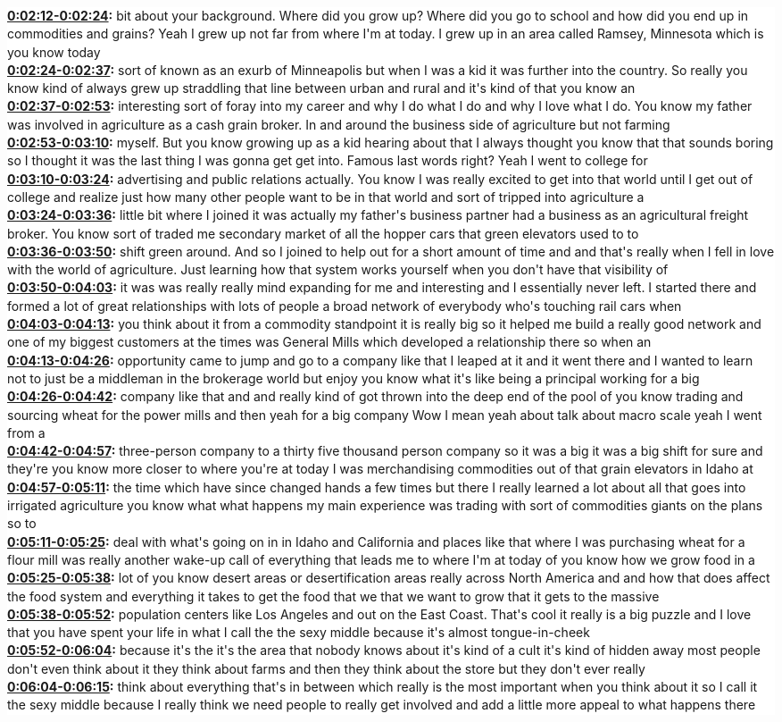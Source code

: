 **[0:02:12-0:02:24](https://share.transistor.fm/s/ee24a16e#t=0:02:12):**  bit about your background. Where did you grow up? Where did you go to school and  how did you end up in commodities and grains? Yeah I grew up not far from where  I'm at today. I grew up in an area called Ramsey, Minnesota which is you know today  
**[0:02:24-0:02:37](https://share.transistor.fm/s/ee24a16e#t=0:02:24):**  sort of known as an exurb of Minneapolis but when I was a kid it was  further into the country. So really you know kind of always grew up  straddling that line between urban and rural and it's kind of that you know an  
**[0:02:37-0:02:53](https://share.transistor.fm/s/ee24a16e#t=0:02:37):**  interesting sort of foray into my career and why I do what I do and why I  love what I do. You know my father was involved in agriculture as a cash  grain broker. In and around the business side of agriculture but not farming  
**[0:02:53-0:03:10](https://share.transistor.fm/s/ee24a16e#t=0:02:53):**  myself. But you know growing up as a kid hearing about that I always thought you  know that that sounds boring so I thought it was the last thing I was  gonna get get into. Famous last words right? Yeah I went to college for  
**[0:03:10-0:03:24](https://share.transistor.fm/s/ee24a16e#t=0:03:10):**  advertising and public relations actually. You know I was really excited  to get into that world until I get out of college and realize just how many  other people want to be in that world and sort of tripped into agriculture a  
**[0:03:24-0:03:36](https://share.transistor.fm/s/ee24a16e#t=0:03:24):**  little bit where I joined it was actually my father's business partner  had a business as an agricultural freight broker. You know sort of traded  me secondary market of all the hopper cars that green elevators used to to  
**[0:03:36-0:03:50](https://share.transistor.fm/s/ee24a16e#t=0:03:36):**  shift green around. And so I joined to help out for a short amount of time and  and that's really when I fell in love with the world of agriculture. Just  learning how that system works yourself when you don't have that visibility of  
**[0:03:50-0:04:03](https://share.transistor.fm/s/ee24a16e#t=0:03:50):**  it was was really really mind expanding for me and interesting and I  essentially never left. I started there and formed a lot of great relationships  with lots of people a broad network of everybody who's touching rail cars when  
**[0:04:03-0:04:13](https://share.transistor.fm/s/ee24a16e#t=0:04:03):**  you think about it from a commodity standpoint it is really big so it helped  me build a really good network and one of my biggest customers at the times  was General Mills which developed a relationship there so when an  
**[0:04:13-0:04:26](https://share.transistor.fm/s/ee24a16e#t=0:04:13):**  opportunity came to jump and go to a company like that I leaped at it and it  went there and I wanted to learn not to just be a middleman in the brokerage  world but enjoy you know what it's like being a principal working for a big  
**[0:04:26-0:04:42](https://share.transistor.fm/s/ee24a16e#t=0:04:26):**  company like that and and really kind of got thrown into the deep end of the pool  of you know trading and sourcing wheat for the power mills and then yeah for a  big company Wow I mean yeah about talk about macro scale yeah I went from a  
**[0:04:42-0:04:57](https://share.transistor.fm/s/ee24a16e#t=0:04:42):**  three-person company to a thirty five thousand person company so it was a big  it was a big shift for sure and they're you know more closer to where you're at  today I was merchandising commodities out of that grain elevators in Idaho at  
**[0:04:57-0:05:11](https://share.transistor.fm/s/ee24a16e#t=0:04:57):**  the time which have since changed hands a few times but there I really learned a  lot about all that goes into irrigated agriculture you know what what happens  my main experience was trading with sort of commodities giants on the plans so to  
**[0:05:11-0:05:25](https://share.transistor.fm/s/ee24a16e#t=0:05:11):**  deal with what's going on in in Idaho and California and places like that  where I was purchasing wheat for a flour mill was really another wake-up call of  everything that leads me to where I'm at today of you know how we grow food in a  
**[0:05:25-0:05:38](https://share.transistor.fm/s/ee24a16e#t=0:05:25):**  lot of you know desert areas or desertification areas really across North  America and and how that does affect the food system and everything it takes to  get the food that we that we want to grow that it gets to the massive  
**[0:05:38-0:05:52](https://share.transistor.fm/s/ee24a16e#t=0:05:38):**  population centers like Los Angeles and out on the East Coast.  That's cool it really is a big puzzle and I love that you have spent your life  in what I call the the sexy middle because it's almost tongue-in-cheek  
**[0:05:52-0:06:04](https://share.transistor.fm/s/ee24a16e#t=0:05:52):**  because it's the it's the area that nobody knows about it's kind of a cult  it's kind of hidden away most people don't even think about it they think  about farms and then they think about the store but they don't ever really  
**[0:06:04-0:06:15](https://share.transistor.fm/s/ee24a16e#t=0:06:04):**  think about everything that's in between which really is the most important when  you think about it so I call it the sexy middle because I really think we need  people to really get involved and add a little more appeal to what happens there  
